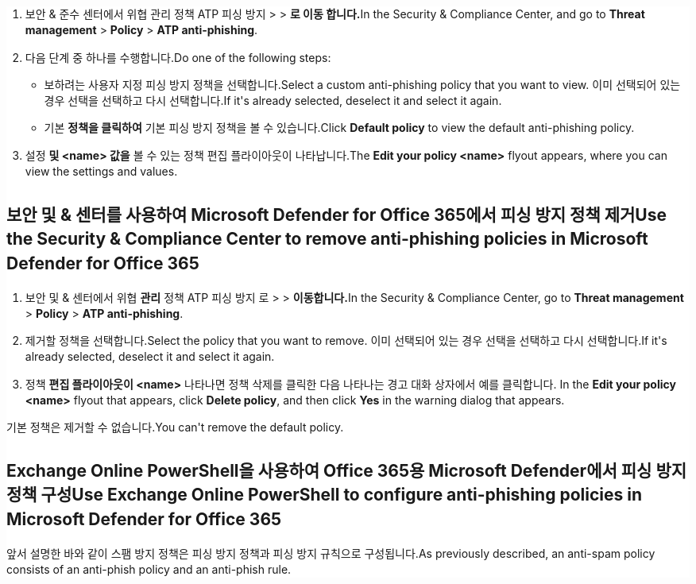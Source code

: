 1. <span data-ttu-id="4206c-340">보안 & 준수 센터에서 위협 관리  정책 ATP 피싱 방지 \>  \> **로 이동 합니다.**</span><span class="sxs-lookup"><span data-stu-id="4206c-340">In the Security & Compliance Center, and go to **Threat management** \> **Policy** \> **ATP anti-phishing**.</span></span>

2. <span data-ttu-id="4206c-341">다음 단계 중 하나를 수행합니다.</span><span class="sxs-lookup"><span data-stu-id="4206c-341">Do one of the following steps:</span></span>

   - <span data-ttu-id="4206c-342">보하려는 사용자 지정 피싱 방지 정책을 선택합니다.</span><span class="sxs-lookup"><span data-stu-id="4206c-342">Select a custom anti-phishing policy that you want to view.</span></span> <span data-ttu-id="4206c-343">이미 선택되어 있는 경우 선택을 선택하고 다시 선택합니다.</span><span class="sxs-lookup"><span data-stu-id="4206c-343">If it's already selected, deselect it and select it again.</span></span>

   - <span data-ttu-id="4206c-344">기본 **정책을 클릭하여** 기본 피싱 방지 정책을 볼 수 있습니다.</span><span class="sxs-lookup"><span data-stu-id="4206c-344">Click **Default policy** to view the default anti-phishing policy.</span></span>

3. <span data-ttu-id="4206c-345">설정 **및 \<name\> 값을** 볼 수 있는 정책 편집 플라이아웃이 나타납니다.</span><span class="sxs-lookup"><span data-stu-id="4206c-345">The **Edit your policy \<name\>** flyout appears, where you can view the settings and values.</span></span>

## <a name="use-the-security--compliance-center-to-remove-anti-phishing-policies-in-microsoft-defender-for-office-365"></a><span data-ttu-id="4206c-346">보안 및 & 센터를 사용하여 Microsoft Defender for Office 365에서 피싱 방지 정책 제거</span><span class="sxs-lookup"><span data-stu-id="4206c-346">Use the Security & Compliance Center to remove anti-phishing policies in Microsoft Defender for Office 365</span></span>

1. <span data-ttu-id="4206c-347">보안 및 & 센터에서 위협 **관리** 정책 ATP 피싱 방지 로 \>  \> **이동합니다.**</span><span class="sxs-lookup"><span data-stu-id="4206c-347">In the Security & Compliance Center, go to **Threat management** \> **Policy** \> **ATP anti-phishing**.</span></span>

2. <span data-ttu-id="4206c-348">제거할 정책을 선택합니다.</span><span class="sxs-lookup"><span data-stu-id="4206c-348">Select the policy that you want to remove.</span></span> <span data-ttu-id="4206c-349">이미 선택되어 있는 경우 선택을 선택하고 다시 선택합니다.</span><span class="sxs-lookup"><span data-stu-id="4206c-349">If it's already selected, deselect it and select it again.</span></span>

3. <span data-ttu-id="4206c-350">정책 **편집 플라이아웃이 \<name\>** 나타나면 정책 삭제를 클릭한 다음 나타나는 경고 대화 상자에서 예를 클릭합니다. </span><span class="sxs-lookup"><span data-stu-id="4206c-350">In the **Edit your policy \<name\>** flyout that appears, click **Delete policy**, and then click **Yes** in the warning dialog that appears.</span></span>

<span data-ttu-id="4206c-351">기본 정책은 제거할 수 없습니다.</span><span class="sxs-lookup"><span data-stu-id="4206c-351">You can't remove the default policy.</span></span>

## <a name="use-exchange-online-powershell-to-configure-anti-phishing-policies-in-microsoft-defender-for-office-365"></a><span data-ttu-id="4206c-352">Exchange Online PowerShell을 사용하여 Office 365용 Microsoft Defender에서 피싱 방지 정책 구성</span><span class="sxs-lookup"><span data-stu-id="4206c-352">Use Exchange Online PowerShell to configure anti-phishing policies in Microsoft Defender for Office 365</span></span>

<span data-ttu-id="4206c-353">앞서 설명한 바와 같이 스팸 방지 정책은 피싱 방지 정책과 피싱 방지 규칙으로 구성됩니다.</span><span class="sxs-lookup"><span data-stu-id="4206c-353">As previously described, an anti-spam policy consists of an anti-phish policy and an anti-phish rule.</span></span>
